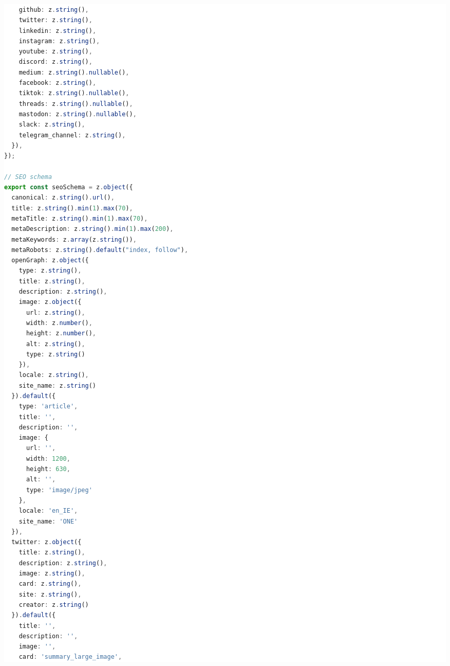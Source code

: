```typescript
    github: z.string(),
    twitter: z.string(),
    linkedin: z.string(),
    instagram: z.string(),
    youtube: z.string(),
    discord: z.string(),
    medium: z.string().nullable(),
    facebook: z.string(),
    tiktok: z.string().nullable(),
    threads: z.string().nullable(),
    mastodon: z.string().nullable(),
    slack: z.string(),
    telegram_channel: z.string(),
  }),
});

// SEO schema
export const seoSchema = z.object({
  canonical: z.string().url(),
  title: z.string().min(1).max(70),
  metaTitle: z.string().min(1).max(70),
  metaDescription: z.string().min(1).max(200),
  metaKeywords: z.array(z.string()),
  metaRobots: z.string().default("index, follow"),
  openGraph: z.object({
    type: z.string(),
    title: z.string(),
    description: z.string(),
    image: z.object({
      url: z.string(),
      width: z.number(),
      height: z.number(),
      alt: z.string(),
      type: z.string()
    }),
    locale: z.string(),
    site_name: z.string()
  }).default({
    type: 'article',
    title: '',
    description: '',
    image: {
      url: '',
      width: 1200,
      height: 630,
      alt: '',
      type: 'image/jpeg'
    },
    locale: 'en_IE',
    site_name: 'ONE'
  }),
  twitter: z.object({
    title: z.string(),
    description: z.string(),
    image: z.string(),
    card: z.string(),
    site: z.string(),
    creator: z.string()
  }).default({
    title: '',
    description: '',
    image: '',
    card: 'summary_large_image',
```